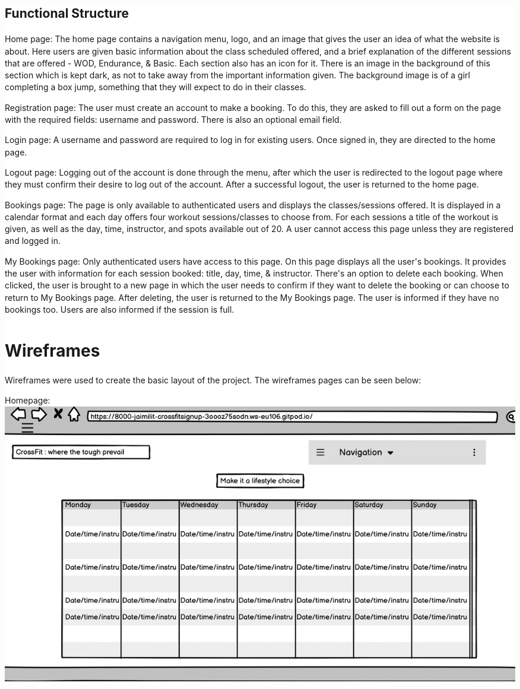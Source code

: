 
## Functional Structure
Home page: The home page contains a navigation menu, logo, and an image that gives the user an idea of what the website is about. Here users are given basic information about the class scheduled offered, and a brief explanation of the different sessions that are offered - WOD, Endurance, & Basic. Each section also has an icon for it. There is an image in the background of this section which is kept dark, as not to take away from the important information given. The background image is of a girl completing a box jump, something that they will expect to do in their classes.

Registration page: The user must create an account to make a booking. To do this, they are asked to fill out a form on the page with the required fields: username and password. There is also an optional email field.

Login page: A username and password are required to log in for existing users. Once signed in, they are directed to the home page.

Logout page: Logging out of the account is done through the menu, after which the user is redirected to the logout page where they must confirm their desire to log out of the account. After a successful logout, the user is returned to the home page.

Bookings page: The page is only available to authenticated users and displays the classes/sessions offered. It is displayed in a calendar format and each day offers four workout sessions/classes to choose from. For each sessions a title of the workout is given, as well as the day, time, instructor, and spots available out of 20. A user cannot access this page unless they are registered and logged in.

My Bookings page: Only authenticated users have access to this page. On this page displays all the user's bookings. It provides the user with information for each session booked: title, day, time, & instructor. There's an option to delete each booking. When clicked, the user is brought to a new page in which the user needs to confirm if they want to delete the booking or can choose to return to My Bookings page. After deleting, the user is returned to the My Bookings page. The user is informed if they have no bookings too. Users are also informed if the session is full.

# Wireframes

Wireframes were used to create the basic layout of the project. The wireframes pages can be seen below:

Homepage:
![wireframes-homepage](./static/assets/images/wireframes/wireframes-homepage.png)
